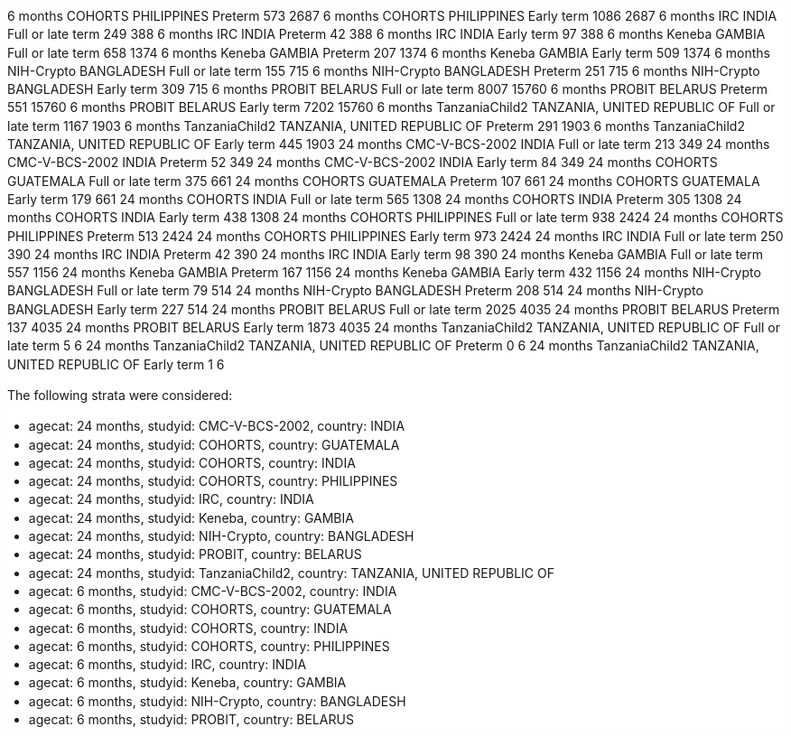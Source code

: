 6 months    COHORTS          PHILIPPINES                    Preterm                 573    2687
6 months    COHORTS          PHILIPPINES                    Early term             1086    2687
6 months    IRC              INDIA                          Full or late term       249     388
6 months    IRC              INDIA                          Preterm                  42     388
6 months    IRC              INDIA                          Early term               97     388
6 months    Keneba           GAMBIA                         Full or late term       658    1374
6 months    Keneba           GAMBIA                         Preterm                 207    1374
6 months    Keneba           GAMBIA                         Early term              509    1374
6 months    NIH-Crypto       BANGLADESH                     Full or late term       155     715
6 months    NIH-Crypto       BANGLADESH                     Preterm                 251     715
6 months    NIH-Crypto       BANGLADESH                     Early term              309     715
6 months    PROBIT           BELARUS                        Full or late term      8007   15760
6 months    PROBIT           BELARUS                        Preterm                 551   15760
6 months    PROBIT           BELARUS                        Early term             7202   15760
6 months    TanzaniaChild2   TANZANIA, UNITED REPUBLIC OF   Full or late term      1167    1903
6 months    TanzaniaChild2   TANZANIA, UNITED REPUBLIC OF   Preterm                 291    1903
6 months    TanzaniaChild2   TANZANIA, UNITED REPUBLIC OF   Early term              445    1903
24 months   CMC-V-BCS-2002   INDIA                          Full or late term       213     349
24 months   CMC-V-BCS-2002   INDIA                          Preterm                  52     349
24 months   CMC-V-BCS-2002   INDIA                          Early term               84     349
24 months   COHORTS          GUATEMALA                      Full or late term       375     661
24 months   COHORTS          GUATEMALA                      Preterm                 107     661
24 months   COHORTS          GUATEMALA                      Early term              179     661
24 months   COHORTS          INDIA                          Full or late term       565    1308
24 months   COHORTS          INDIA                          Preterm                 305    1308
24 months   COHORTS          INDIA                          Early term              438    1308
24 months   COHORTS          PHILIPPINES                    Full or late term       938    2424
24 months   COHORTS          PHILIPPINES                    Preterm                 513    2424
24 months   COHORTS          PHILIPPINES                    Early term              973    2424
24 months   IRC              INDIA                          Full or late term       250     390
24 months   IRC              INDIA                          Preterm                  42     390
24 months   IRC              INDIA                          Early term               98     390
24 months   Keneba           GAMBIA                         Full or late term       557    1156
24 months   Keneba           GAMBIA                         Preterm                 167    1156
24 months   Keneba           GAMBIA                         Early term              432    1156
24 months   NIH-Crypto       BANGLADESH                     Full or late term        79     514
24 months   NIH-Crypto       BANGLADESH                     Preterm                 208     514
24 months   NIH-Crypto       BANGLADESH                     Early term              227     514
24 months   PROBIT           BELARUS                        Full or late term      2025    4035
24 months   PROBIT           BELARUS                        Preterm                 137    4035
24 months   PROBIT           BELARUS                        Early term             1873    4035
24 months   TanzaniaChild2   TANZANIA, UNITED REPUBLIC OF   Full or late term         5       6
24 months   TanzaniaChild2   TANZANIA, UNITED REPUBLIC OF   Preterm                   0       6
24 months   TanzaniaChild2   TANZANIA, UNITED REPUBLIC OF   Early term                1       6


The following strata were considered:

* agecat: 24 months, studyid: CMC-V-BCS-2002, country: INDIA
* agecat: 24 months, studyid: COHORTS, country: GUATEMALA
* agecat: 24 months, studyid: COHORTS, country: INDIA
* agecat: 24 months, studyid: COHORTS, country: PHILIPPINES
* agecat: 24 months, studyid: IRC, country: INDIA
* agecat: 24 months, studyid: Keneba, country: GAMBIA
* agecat: 24 months, studyid: NIH-Crypto, country: BANGLADESH
* agecat: 24 months, studyid: PROBIT, country: BELARUS
* agecat: 24 months, studyid: TanzaniaChild2, country: TANZANIA, UNITED REPUBLIC OF
* agecat: 6 months, studyid: CMC-V-BCS-2002, country: INDIA
* agecat: 6 months, studyid: COHORTS, country: GUATEMALA
* agecat: 6 months, studyid: COHORTS, country: INDIA
* agecat: 6 months, studyid: COHORTS, country: PHILIPPINES
* agecat: 6 months, studyid: IRC, country: INDIA
* agecat: 6 months, studyid: Keneba, country: GAMBIA
* agecat: 6 months, studyid: NIH-Crypto, country: BANGLADESH
* agecat: 6 months, studyid: PROBIT, country: BELARUS